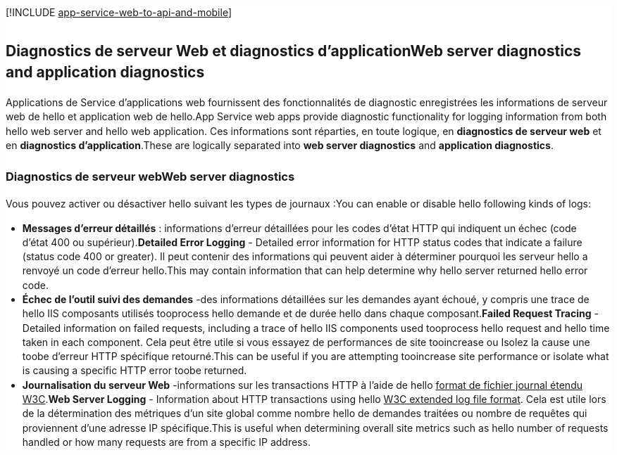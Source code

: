 [!INCLUDE [app-service-web-to-api-and-mobile](../../includes/app-service-web-to-api-and-mobile.md)]

## <span data-ttu-id="4b96a-109"><a name="whatisdiag"></a>Diagnostics de serveur Web et diagnostics d’application</span><span class="sxs-lookup"><span data-stu-id="4b96a-109"><a name="whatisdiag"></a>Web server diagnostics and application diagnostics</span></span>
<span data-ttu-id="4b96a-110">Applications de Service d’applications web fournissent des fonctionnalités de diagnostic enregistrées les informations de serveur web de hello et application web de hello.</span><span class="sxs-lookup"><span data-stu-id="4b96a-110">App Service web apps provide diagnostic functionality for logging information from both hello web server and hello web application.</span></span> <span data-ttu-id="4b96a-111">Ces informations sont réparties, en toute logique, en **diagnostics de serveur web** et en **diagnostics d’application**.</span><span class="sxs-lookup"><span data-stu-id="4b96a-111">These are logically separated into **web server diagnostics** and **application diagnostics**.</span></span>

### <a name="web-server-diagnostics"></a><span data-ttu-id="4b96a-112">Diagnostics de serveur web</span><span class="sxs-lookup"><span data-stu-id="4b96a-112">Web server diagnostics</span></span>
<span data-ttu-id="4b96a-113">Vous pouvez activer ou désactiver hello suivant les types de journaux :</span><span class="sxs-lookup"><span data-stu-id="4b96a-113">You can enable or disable hello following kinds of logs:</span></span>

* <span data-ttu-id="4b96a-114">**Messages d’erreur détaillés** : informations d’erreur détaillées pour les codes d’état HTTP qui indiquent un échec (code d’état 400 ou supérieur).</span><span class="sxs-lookup"><span data-stu-id="4b96a-114">**Detailed Error Logging** - Detailed error information for HTTP status codes that indicate a failure (status code 400 or greater).</span></span> <span data-ttu-id="4b96a-115">Il peut contenir des informations qui peuvent aider à déterminer pourquoi les serveur hello a renvoyé un code d’erreur hello.</span><span class="sxs-lookup"><span data-stu-id="4b96a-115">This may contain information that can help determine why hello server returned hello error code.</span></span>
* <span data-ttu-id="4b96a-116">**Échec de l’outil suivi des demandes** -des informations détaillées sur les demandes ayant échoué, y compris une trace de hello IIS composants utilisés tooprocess hello demande et de durée hello dans chaque composant.</span><span class="sxs-lookup"><span data-stu-id="4b96a-116">**Failed Request Tracing** - Detailed information on failed requests, including a trace of hello IIS components used tooprocess hello request and hello time taken in each component.</span></span> <span data-ttu-id="4b96a-117">Cela peut être utile si vous essayez de performances de site tooincrease ou Isolez la cause une toobe d’erreur HTTP spécifique retourné.</span><span class="sxs-lookup"><span data-stu-id="4b96a-117">This can be useful if you are attempting tooincrease site performance or isolate what is causing a specific HTTP error toobe returned.</span></span>
* <span data-ttu-id="4b96a-118">**Journalisation du serveur Web** -informations sur les transactions HTTP à l’aide de hello [format de fichier journal étendu W3C](http://msdn.microsoft.com/library/windows/desktop/aa814385.aspx).</span><span class="sxs-lookup"><span data-stu-id="4b96a-118">**Web Server Logging** - Information about HTTP transactions using hello [W3C extended log file format](http://msdn.microsoft.com/library/windows/desktop/aa814385.aspx).</span></span> <span data-ttu-id="4b96a-119">Cela est utile lors de la détermination des métriques d’un site global comme nombre hello de demandes traitées ou nombre de requêtes qui proviennent d’une adresse IP spécifique.</span><span class="sxs-lookup"><span data-stu-id="4b96a-119">This is useful when determining overall site metrics such as hello number of requests handled or how many requests are from a specific IP address.</span></span>
